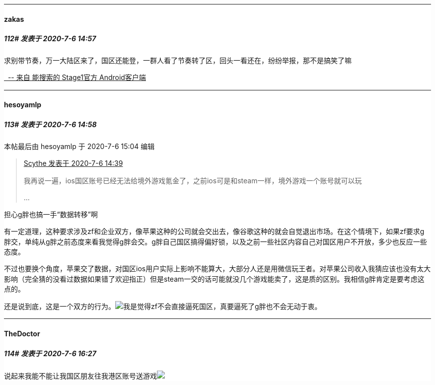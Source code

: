 





-----

####  zakas  
##### 112#       发表于 2020-7-6 14:57




求别带节奏，万一大陆区来了，国区还能登，一群人看了节奏转了区，回头一看还在，纷纷举报，那不是搞笑了嘛

[  -- 来自 能搜索的 Stage1官方 Android客户端](https://www.coolapk.com/apk/140634)







-----

####  hesoyamlp  
##### 113#       发表于 2020-7-6 14:58



 本帖最后由 hesoyamlp 于 2020-7-6 15:04 编辑 
<blockquote><a href="httphttps://bbs.saraba1st.com/2b/forum.php?mod=redirect&amp;goto=findpost&amp;pid=48090029&amp;ptid=1938194" target="_blank">Scythe 发表于 2020-7-6 14:39</a>

我再说一遍，ios国区账号已经无法给境外游戏氪金了，之前ios可是和steam一样，境外游戏一个账号就可以玩

 ...</blockquote>
担心g胖也搞一手“数据转移”啊

有一定道理，这种要求涉及zf和企业双方，像苹果这种的公司就会交出去，像谷歌这种的就会自觉退出市场。在这个情境下，如果zf要求g胖交，单纯从g胖之前态度来看我觉得g胖会交。g胖自己国区搞得偏好锁，以及之前一些社区内容自己对国区用户不开放，多少也反应一些态度。

不过也要换个角度，苹果交了数据，对国区ios用户实际上影响不能算大，大部分人还是用微信玩王者。对苹果公司收入我猜应该也没有太大影响（完全猜的没看过数据如果错了欢迎指正）但是steam一交的话可能就没几个游戏能卖了，这是质的区别。我相信g胖肯定是要考虑这点的。

还是说到底，这是一个双方的行为。<img src="https://static.saraba1st.com/image/smiley/face2017/096.png" referrerpolicy="no-referrer">我是觉得zf不会直接逼死国区，真要逼死了g胖也不会无动于衷。







-----

####  TheDoctor  
##### 114#       发表于 2020-7-6 16:27




说起来我能不能让我国区朋友往我港区账号送游戏<img src="https://static.saraba1st.com/image/smiley/face2017/040.png" referrerpolicy="no-referrer">



